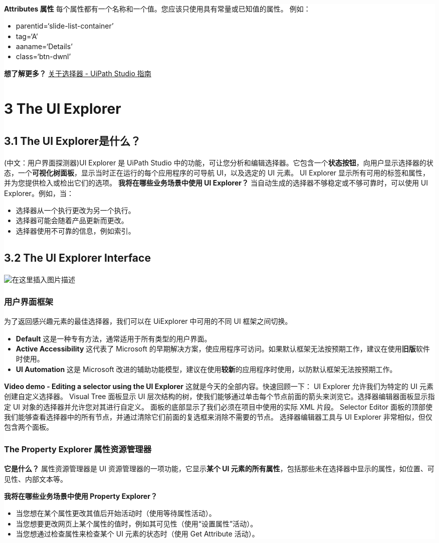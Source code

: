 **Attributes 属性**
每个属性都有一个名称和一个值。您应该只使用具有常量或已知值的属性。
例如：
- parentid=‘slide-list-container’
- tag=‘A’
- aaname=‘Details’
- class=‘btn-dwnl’

**想了解更多？**
[关于选择器 - UiPath Studio 指南](https://docs.uipath.com/studio/v2020.10/docs/about-selectors)

# 3 The UI Explorer
## 3.1 The UI Explorer是什么？
(中文：用户界面探测器)UI Explorer 是 UiPath Studio 中的功能，可让您分析和编辑选择器。它包含一个**状态按钮**，向用户显示选择器的状态，一个**可视化树面板**，显示当时正在运行的每个应用程序的可导航 UI，以及选定的 UI 元素。 UI Explorer 显示所有可用的标签和属性，并为您提供检入或检出它们的选项。
**我将在哪些业务场景中使用 UI Explorer？**
当自动生成的选择器不够稳定或不够可靠时，可以使用 UI Explorer。例如，当：

- 选择器从一个执行更改为另一个执行。
- 选择器可能会随着产品更新而更改。
- 选择器使用不可靠的信息，例如索引。
## 3.2 The UI Explorer Interface
![在这里插入图片描述](https://img-blog.csdnimg.cn/d885c7f6c0594689a3aa55f5d2c3b0a5.png?x-oss-process=image/watermark,type_ZHJvaWRzYW5zZmFsbGJhY2s,shadow_50,text_Q1NETiBAcXFfMzgzMTYxNDg=,size_20,color_FFFFFF,t_70,g_se,x_16)
### 用户界面框架
为了返回感兴趣元素的最佳选择器，我们可以在 UiExplorer 中可用的不同 UI 框架之间切换。

- **Default**
这是一种专有方法，通常适用于所有类型的用户界面。
- **Active Accessibility**
这代表了 Microsoft 的早期解决方案，使应用程序可访问。如果默认框架无法按预期工作，建议在使用**旧版**软件时使用。
- **UI Automation**
这是 Microsoft 改进的辅助功能模型，建议在使用**较新**的应用程序时使用，以防默认框架无法按预期工作。


**Video demo - Editing a selector using the UI Explorer** 
这就是今天的全部内容。快速回顾一下：
UI Explorer 允许我们为特定的 UI 元素创建自定义选择器。
Visual Tree 面板显示 UI 层次结构的树，使我们能够通过单击每个节点前面的箭头来浏览它。选择器编辑器面板显示指定 UI 对象的选择器并允许您对其进行自定义。
面板的底部显示了我们必须在项目中使用的实际 XML 片段。 Selector Editor 面板的顶部使我们能够查看选择器中的所有节点，并通过清除它们前面的复选框来消除不需要的节点。
选择器编辑器工具与 UI Explorer 非常相似，但仅包含两个面板。

### The Property Explorer 属性资源管理器
**它是什么？**
属性资源管理器是 UI 资源管理器的一项功能，它显示**某个 UI 元素的所有属性**，包括那些未在选择器中显示的属性，如位置、可见性、内部文本等。

**我将在哪些业务场景中使用 Property Explorer？**
- 当您想在某个属性更改其值后开始活动时（使用等待属性活动）。
- 当您想要更改网页上某个属性的值时，例如其可见性（使用“设置属性”活动）。
- 当您想通过检查属性来检查某个 UI 元素的状态时（使用 Get Attribute 活动）。
